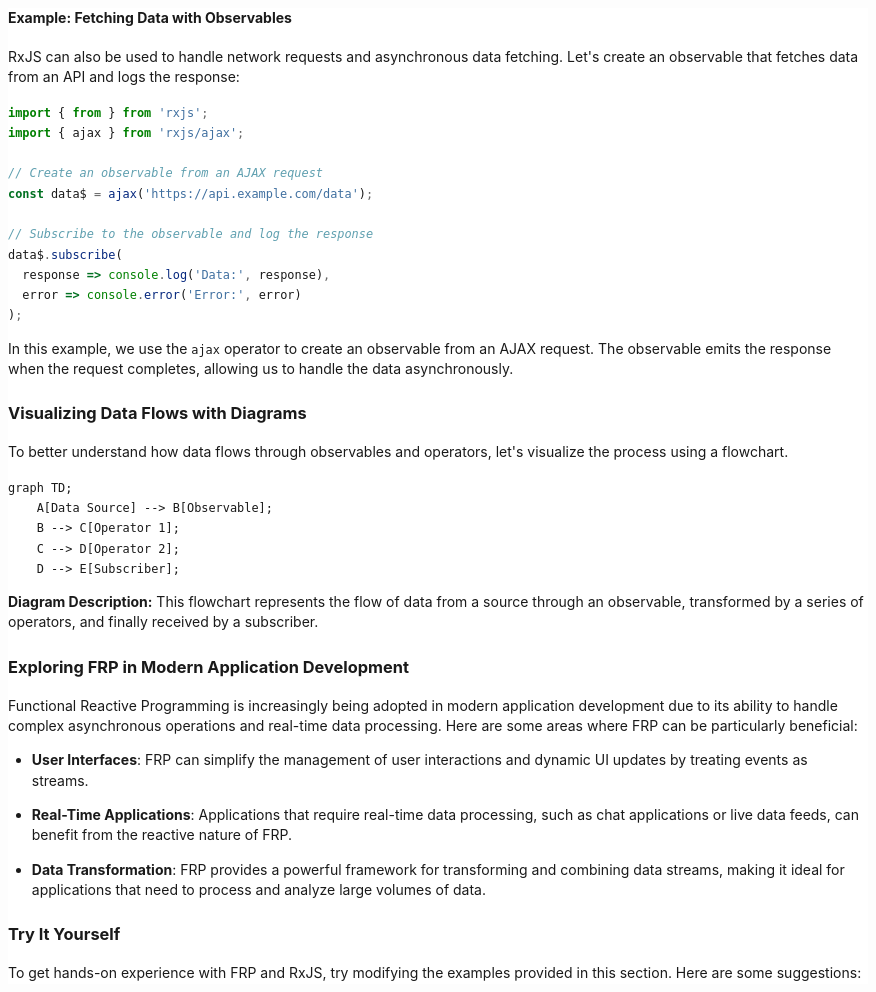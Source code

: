 #### Example: Fetching Data with Observables

RxJS can also be used to handle network requests and asynchronous data fetching. Let's create an observable that fetches data from an API and logs the response:

```javascript
import { from } from 'rxjs';
import { ajax } from 'rxjs/ajax';

// Create an observable from an AJAX request
const data$ = ajax('https://api.example.com/data');

// Subscribe to the observable and log the response
data$.subscribe(
  response => console.log('Data:', response),
  error => console.error('Error:', error)
);
```

In this example, we use the `ajax` operator to create an observable from an AJAX request. The observable emits the response when the request completes, allowing us to handle the data asynchronously.

### Visualizing Data Flows with Diagrams

To better understand how data flows through observables and operators, let's visualize the process using a flowchart.

```mermaid
graph TD;
    A[Data Source] --> B[Observable];
    B --> C[Operator 1];
    C --> D[Operator 2];
    D --> E[Subscriber];
```

**Diagram Description:** This flowchart represents the flow of data from a source through an observable, transformed by a series of operators, and finally received by a subscriber.

### Exploring FRP in Modern Application Development

Functional Reactive Programming is increasingly being adopted in modern application development due to its ability to handle complex asynchronous operations and real-time data processing. Here are some areas where FRP can be particularly beneficial:

- **User Interfaces**: FRP can simplify the management of user interactions and dynamic UI updates by treating events as streams.

- **Real-Time Applications**: Applications that require real-time data processing, such as chat applications or live data feeds, can benefit from the reactive nature of FRP.

- **Data Transformation**: FRP provides a powerful framework for transforming and combining data streams, making it ideal for applications that need to process and analyze large volumes of data.

### Try It Yourself

To get hands-on experience with FRP and RxJS, try modifying the examples provided in this section. Here are some suggestions:
